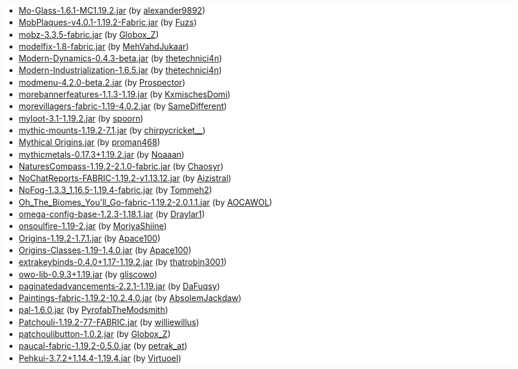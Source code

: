   * [Mo-Glass-1.6.1-MC1.19.2.jar](https://www.curseforge.com/minecraft/mc-mods/mo-glass/files/3921699) (by [alexander9892](https://www.curseforge.com/members/alexander9892/projects))
  * [MobPlaques-v4.0.1-1.19.2-Fabric.jar](https://www.curseforge.com/minecraft/mc-mods/mob-plaques/files/4332085) (by [Fuzs](https://www.curseforge.com/members/Fuzs/projects))
  * [mobz-3.3.5-fabric.jar](https://www.curseforge.com/minecraft/mc-mods/mobz/files/4036547) (by [Globox_Z](https://www.curseforge.com/members/Globox_Z/projects))
  * [modelfix-1.8-fabric.jar](https://www.curseforge.com/minecraft/mc-mods/model-gap-fix/files/4024854) (by [MehVahdJukaar](https://www.curseforge.com/members/MehVahdJukaar/projects))
  * [Modern-Dynamics-0.4.3-beta.jar](https://www.curseforge.com/minecraft/mc-mods/modern-dynamics/files/4479693) (by [thetechnici4n](https://www.curseforge.com/members/thetechnici4n/projects))
  * [Modern-Industrialization-1.6.5.jar](https://www.curseforge.com/minecraft/mc-mods/modern-industrialization/files/4494075) (by [thetechnici4n](https://www.curseforge.com/members/thetechnici4n/projects))
  * [modmenu-4.2.0-beta.2.jar](https://www.curseforge.com/minecraft/mc-mods/modmenu/files/4401051) (by [Prospector](https://www.curseforge.com/members/Prospector/projects))
  * [morebannerfeatures-1.1.3-1.19.jar](https://www.curseforge.com/minecraft/mc-mods/more-banner-features/files/3820969) (by [KxmischesDomi](https://www.curseforge.com/members/KxmischesDomi/projects))
  * [morevillagers-fabric-1.19-4.0.2.jar](https://www.curseforge.com/minecraft/mc-mods/more-villagers-fabric/files/3843501) (by [SameDifferent](https://www.curseforge.com/members/SameDifferent/projects))
  * [myloot-3.1-1.19.2.jar](https://www.curseforge.com/minecraft/mc-mods/myloot/files/4098423) (by [spoorn](https://www.curseforge.com/members/spoorn/projects))
  * [mythic-mounts-1.19.2-7.1.jar](https://www.curseforge.com/minecraft/mc-mods/mythic-mounts/files/4095954) (by [chirpycricket__](https://www.curseforge.com/members/chirpycricket__/projects))
  * [Mythical Origins.jar](https://www.curseforge.com/minecraft/mc-mods/mythical-origins/files/4337283) (by [proman468](https://www.curseforge.com/members/proman468/projects))
  * [mythicmetals-0.17.3+1.19.2.jar](https://www.curseforge.com/minecraft/mc-mods/mythicmetals/files/4441526) (by [Noaaan](https://www.curseforge.com/members/Noaaan/projects))
  * [NaturesCompass-1.19.2-2.1.0-fabric.jar](https://www.curseforge.com/minecraft/mc-mods/natures-compass/files/4118387) (by [Chaosyr](https://www.curseforge.com/members/Chaosyr/projects))
  * [NoChatReports-FABRIC-1.19.2-v1.13.12.jar](https://www.curseforge.com/minecraft/mc-mods/no-chat-reports/files/4082460) (by [Aizistral](https://www.curseforge.com/members/Aizistral/projects))
  * [NoFog-1.3.3_1.16.5-1.19.4-fabric.jar](https://www.curseforge.com/minecraft/mc-mods/nofog/files/4461437) (by [Tommeh2](https://www.curseforge.com/members/Tommeh2/projects))
  * [Oh_The_Biomes_You'll_Go-fabric-1.19.2-2.0.1.1.jar](https://www.curseforge.com/minecraft/mc-mods/oh-the-biomes-youll-go-fabric/files/4426495) (by [AOCAWOL](https://www.curseforge.com/members/AOCAWOL/projects))
  * [omega-config-base-1.2.3-1.18.1.jar](https://www.curseforge.com/minecraft/mc-mods/omega-config/files/3612206) (by [Draylar1](https://www.curseforge.com/members/Draylar1/projects))
  * [onsoulfire-1.19-2.jar](https://www.curseforge.com/minecraft/mc-mods/on-soul-fire/files/3830809) (by [MoriyaShiine](https://www.curseforge.com/members/MoriyaShiine/projects))
  * [Origins-1.19.2-1.7.1.jar](https://www.curseforge.com/minecraft/mc-mods/origins/files/4044263) (by [Apace100](https://www.curseforge.com/members/Apace100/projects))
  * [Origins-Classes-1.19-1.4.0.jar](https://www.curseforge.com/minecraft/mc-mods/origins-classes/files/3827906) (by [Apace100](https://www.curseforge.com/members/Apace100/projects))
  * [extrakeybinds-0.4.0+1.17-1.19.2.jar](https://www.curseforge.com/minecraft/mc-mods/origins-extra-keybinds/files/4031145) (by [thatrobin3001](https://www.curseforge.com/members/thatrobin3001/projects))
  * [owo-lib-0.9.3+1.19.jar](https://www.curseforge.com/minecraft/mc-mods/owo-lib/files/4152949) (by [gliscowo](https://www.curseforge.com/members/gliscowo/projects))
  * [paginatedadvancements-2.2.1-1.19.jar](https://www.curseforge.com/minecraft/mc-mods/paginated-advancements/files/4490380) (by [DaFuqsy](https://www.curseforge.com/members/DaFuqsy/projects))
  * [Paintings-fabric-1.19.2-10.2.4.0.jar](https://www.curseforge.com/minecraft/mc-mods/paintings/files/4084512) (by [AbsolemJackdaw](https://www.curseforge.com/members/AbsolemJackdaw/projects))
  * [pal-1.6.0.jar](https://www.curseforge.com/minecraft/mc-mods/pal/files/3800599) (by [PyrofabTheModsmith](https://www.curseforge.com/members/PyrofabTheModsmith/projects))
  * [Patchouli-1.19.2-77-FABRIC.jar](https://www.curseforge.com/minecraft/mc-mods/patchouli-fabric/files/4031404) (by [williewillus](https://www.curseforge.com/members/williewillus/projects))
  * [patchoulibutton-1.0.2.jar](https://www.curseforge.com/minecraft/mc-mods/patchoulibutton/files/4297608) (by [Globox_Z](https://www.curseforge.com/members/Globox_Z/projects))
  * [paucal-fabric-1.19.2-0.5.0.jar](https://www.curseforge.com/minecraft/mc-mods/paucal/files/4100643) (by [petrak_at](https://www.curseforge.com/members/petrak_at/projects))
  * [Pehkui-3.7.2+1.14.4-1.19.4.jar](https://www.curseforge.com/minecraft/mc-mods/pehkui/files/4461991) (by [Virtuoel](https://www.curseforge.com/members/Virtuoel/projects))